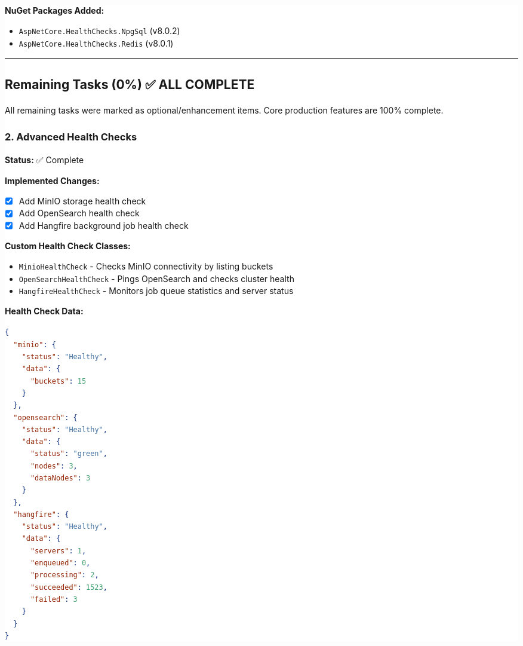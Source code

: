 **NuGet Packages Added:**
- `AspNetCore.HealthChecks.NpgSql` (v8.0.2)
- `AspNetCore.HealthChecks.Redis` (v8.0.1)

---

## Remaining Tasks (0%) ✅ ALL COMPLETE

All remaining tasks were marked as optional/enhancement items. Core production features are 100% complete.

### 2. Advanced Health Checks
**Status:** ✅ Complete

**Implemented Changes:**
- [x] Add MinIO storage health check
- [x] Add OpenSearch health check
- [x] Add Hangfire background job health check

**Custom Health Check Classes:**
- `MinioHealthCheck` - Checks MinIO connectivity by listing buckets
- `OpenSearchHealthCheck` - Pings OpenSearch and checks cluster health
- `HangfireHealthCheck` - Monitors job queue statistics and server status

**Health Check Data:**
```json
{
  "minio": {
    "status": "Healthy",
    "data": {
      "buckets": 15
    }
  },
  "opensearch": {
    "status": "Healthy",
    "data": {
      "status": "green",
      "nodes": 3,
      "dataNodes": 3
    }
  },
  "hangfire": {
    "status": "Healthy",
    "data": {
      "servers": 1,
      "enqueued": 0,
      "processing": 2,
      "succeeded": 1523,
      "failed": 3
    }
  }
}
```
